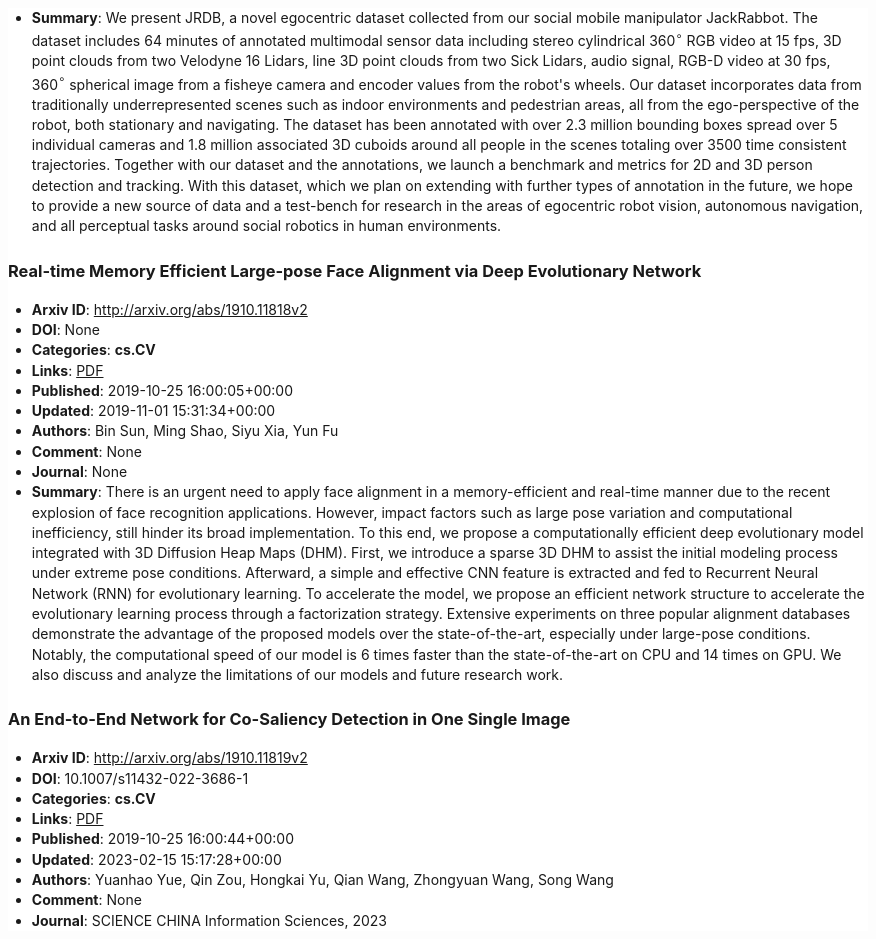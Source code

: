 - **Summary**: We present JRDB, a novel egocentric dataset collected from our social mobile manipulator JackRabbot. The dataset includes 64 minutes of annotated multimodal sensor data including stereo cylindrical 360$^\circ$ RGB video at 15 fps, 3D point clouds from two Velodyne 16 Lidars, line 3D point clouds from two Sick Lidars, audio signal, RGB-D video at 30 fps, 360$^\circ$ spherical image from a fisheye camera and encoder values from the robot's wheels. Our dataset incorporates data from traditionally underrepresented scenes such as indoor environments and pedestrian areas, all from the ego-perspective of the robot, both stationary and navigating. The dataset has been annotated with over 2.3 million bounding boxes spread over 5 individual cameras and 1.8 million associated 3D cuboids around all people in the scenes totaling over 3500 time consistent trajectories. Together with our dataset and the annotations, we launch a benchmark and metrics for 2D and 3D person detection and tracking. With this dataset, which we plan on extending with further types of annotation in the future, we hope to provide a new source of data and a test-bench for research in the areas of egocentric robot vision, autonomous navigation, and all perceptual tasks around social robotics in human environments.



### Real-time Memory Efficient Large-pose Face Alignment via Deep Evolutionary Network
- **Arxiv ID**: http://arxiv.org/abs/1910.11818v2
- **DOI**: None
- **Categories**: **cs.CV**
- **Links**: [PDF](http://arxiv.org/pdf/1910.11818v2)
- **Published**: 2019-10-25 16:00:05+00:00
- **Updated**: 2019-11-01 15:31:34+00:00
- **Authors**: Bin Sun, Ming Shao, Siyu Xia, Yun Fu
- **Comment**: None
- **Journal**: None
- **Summary**: There is an urgent need to apply face alignment in a memory-efficient and real-time manner due to the recent explosion of face recognition applications. However, impact factors such as large pose variation and computational inefficiency, still hinder its broad implementation. To this end, we propose a computationally efficient deep evolutionary model integrated with 3D Diffusion Heap Maps (DHM). First, we introduce a sparse 3D DHM to assist the initial modeling process under extreme pose conditions. Afterward, a simple and effective CNN feature is extracted and fed to Recurrent Neural Network (RNN) for evolutionary learning. To accelerate the model, we propose an efficient network structure to accelerate the evolutionary learning process through a factorization strategy. Extensive experiments on three popular alignment databases demonstrate the advantage of the proposed models over the state-of-the-art, especially under large-pose conditions. Notably, the computational speed of our model is 6 times faster than the state-of-the-art on CPU and 14 times on GPU. We also discuss and analyze the limitations of our models and future research work.



### An End-to-End Network for Co-Saliency Detection in One Single Image
- **Arxiv ID**: http://arxiv.org/abs/1910.11819v2
- **DOI**: 10.1007/s11432-022-3686-1
- **Categories**: **cs.CV**
- **Links**: [PDF](http://arxiv.org/pdf/1910.11819v2)
- **Published**: 2019-10-25 16:00:44+00:00
- **Updated**: 2023-02-15 15:17:28+00:00
- **Authors**: Yuanhao Yue, Qin Zou, Hongkai Yu, Qian Wang, Zhongyuan Wang, Song Wang
- **Comment**: None
- **Journal**: SCIENCE CHINA Information Sciences, 2023
